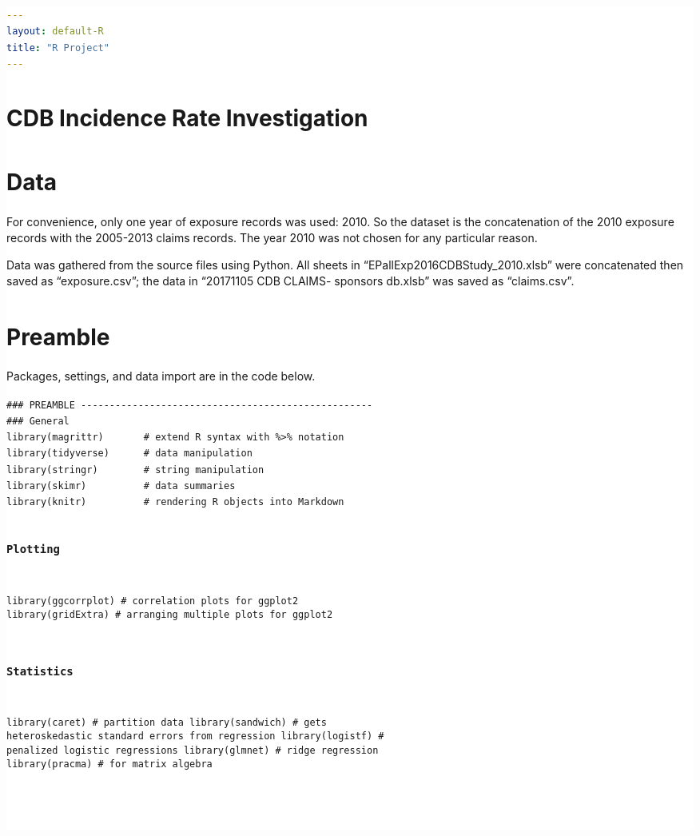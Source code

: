 ```yaml
---
layout: default-R
title: "R Project"
---
```


<div class="container-fluid main-container">



<div class="row-fluid">
<div class="col-xs-12 col-sm-4 col-md-3">
<div id="TOC" class="tocify">
</div>
</div>

<div class="toc-content col-xs-12 col-sm-8 col-md-9">




<div class="fluid-row" id="header">



<h1 class="title toc-ignore">CDB Incidence Rate Investigation</h1>

</div>


<div id="data" class="section level1">
<h1>Data</h1>
<p>For convenience, only one year of exposure records was used: 2010. So the dataset is the concatenation of the 2010 exposure records with the 2005-2013 claims records. The year 2010 was not chosen for any particular reason.</p>
<p>Data was gathered from the source files using Python. All sheets in “EPallExp2016CDBStudy_2010.xlsb” were concatenated then saved as “exposure.csv”; the data in “20171105 CDB CLAIMS- sponsors db.xlsb” was saved as “claims.csv”.</p>
</div>
<div id="preamble" class="section level1">
<h1>Preamble</h1>
<p>Packages, settings, and data import are in the code below.</p>
<pre class="r"><code>### PREAMBLE ---------------------------------------------------
### General
library(magrittr)       # extend R syntax with %&gt;% notation
library(tidyverse)      # data manipulation
library(stringr)        # string manipulation
library(skimr)          # data summaries
library(knitr)          # rendering R objects into Markdown

### Plotting
library(ggcorrplot)     # correlation plots for ggplot2
library(gridExtra)      # arranging multiple plots for ggplot2

### Statistics
library(caret)          # partition data
library(sandwich)       # gets heteroskedastic standard errors from regression
library(logistf)        # penalized logistic regressions
library(glmnet)         # ridge regression
library(pracma)         # for matrix algebra 
